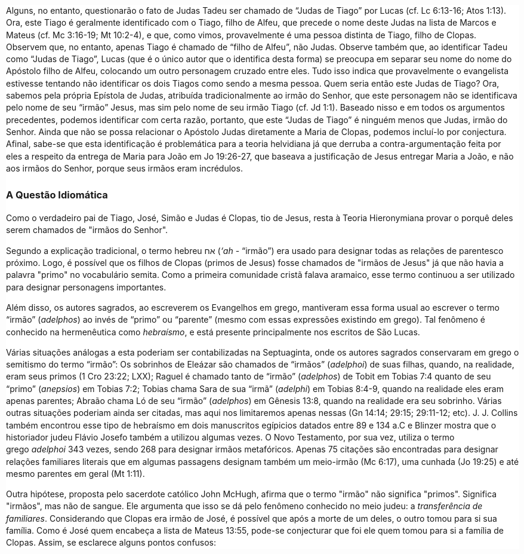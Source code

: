 Alguns, no entanto, questionarão o fato de Judas Tadeu ser chamado de “Judas de Tiago” por Lucas (cf. Lc 6:13-16; Atos 1:13). Ora, este Tiago é geralmente identificado com o Tiago, filho de Alfeu, que precede o nome deste Judas na lista de Marcos e Mateus (cf. Mc 3:16-19; Mt 10:2-4), e que, como vimos, provavelmente é uma pessoa distinta de Tiago, filho de Clopas. Observem que, no entanto, apenas Tiago é chamado de “filho de Alfeu”, não Judas. Observe também que, ao identificar Tadeu como “Judas de Tiago”, Lucas (que é o único autor que o identifica desta forma) se preocupa em separar seu nome do nome do Apóstolo filho de Alfeu, colocando um outro personagem cruzado entre eles. Tudo isso indica que provavelmente o evangelista estivesse tentando não identificar os dois Tiagos como sendo a mesma pessoa. Quem seria então este Judas de Tiago? Ora, sabemos pela própria Epístola de Judas, atribuída tradicionalmente ao irmão do Senhor, que este personagem não se identificava pelo nome de seu “irmão” Jesus, mas sim pelo nome de seu irmão Tiago (cf. Jd 1:1). Baseado nisso e em todos os argumentos precedentes, podemos identificar com certa razão, portanto, que este “Judas de Tiago” é ninguém menos que Judas, irmão do Senhor. Ainda que não se possa relacionar o Apóstolo Judas diretamente a Maria de Clopas, podemos incluí-lo por conjectura. Afinal, sabe-se que esta identificação é problemática para a teoria helvidiana já que derruba a contra-argumentação feita por eles a respeito da entrega de Maria para João em Jo 19:26-27, que baseava a justificação de Jesus entregar Maria a João, e não aos irmãos do Senhor, porque seus irmãos eram incrédulos.

### A Questão Idiomática

Como o verdadeiro pai de Tiago, José, Simão e Judas é Clopas, tio de Jesus, resta à Teoria Hieronymiana provar o porquê deles serem chamados de "irmãos do Senhor".

Segundo a explicação tradicional, o termo hebreu אח (_‘ah_ - “irmão”) era usado para designar todas as relações de parentesco próximo. Logo, é possível que os filhos de Clopas (primos de Jesus) fosse chamados de "irmãos de Jesus" já que não havia a palavra "primo" no vocabulário semita. Como a primeira comunidade cristã falava aramaico, esse termo continuou a ser utilizado para designar personagens importantes.

Além disso, os autores sagrados, ao escreverem os Evangelhos em grego, mantiveram essa forma usual ao escrever o termo “irmão” (_adelphos_) ao invés de “primo” ou “parente” (mesmo com essas expressões existindo em grego). Tal fenômeno é conhecido na hermenêutica como _hebraísmo_, e está presente principalmente nos escritos de São Lucas.

Várias situações análogas a esta poderiam ser contabilizadas na Septuaginta, onde os autores sagrados conservaram em grego o semitismo do termo “irmão”: Os sobrinhos de Eleázar são chamados de “irmãos” (_adelphoi_) de suas filhas, quando, na realidade, eram seus primos (1 Cro 23:22; LXX); Raguel é chamado tanto de “irmão” (_adelphos_) de Tobit em Tobias 7:4 quanto de seu “primo” (_anepsios_) em Tobias 7:2; Tobias chama Sara de sua “irmã” (_adelphi_) em Tobias 8:4-9, quando na realidade eles eram apenas parentes; Abraão chama Ló de seu “irmão” (_adelphos_) em Gênesis 13:8, quando na realidade era seu sobrinho. Várias outras situações poderiam ainda ser citadas, mas aqui nos limitaremos apenas nessas (Gn 14:14; 29:15; 29:11-12; etc). J. J. Collins também encontrou esse tipo de hebraísmo em dois manuscritos egípicios datados entre 89 e 134 a.C e Blinzer mostra que o historiador judeu Flávio Josefo também a utilizou algumas vezes. O Novo Testamento, por sua vez, utiliza o termo grego _adelphoi_ 343 vezes, sendo 268 para designar irmãos metafóricos. Apenas 75 citações são encontradas para designar relações familiares literais que em algumas passagens designam também um meio-irmão (Mc 6:17), uma cunhada (Jo 19:25) e até mesmo parentes em geral (Mt 1:11).

Outra hipótese, proposta pelo sacerdote católico John McHugh, afirma que o termo "irmão" não significa "primos". Significa "irmãos", mas não de sangue. Ele argumenta que isso se dá pelo fenômeno conhecido no meio judeu: a *transferência de familiares*. Considerando que Clopas era irmão de José, é possível que após a morte de um deles, o outro tomou para si sua família. Como é José quem encabeça a lista de Mateus 13:55, pode-se conjecturar que foi ele quem tomou para si a família de Clopas. Assim, se esclarece alguns pontos confusos:
